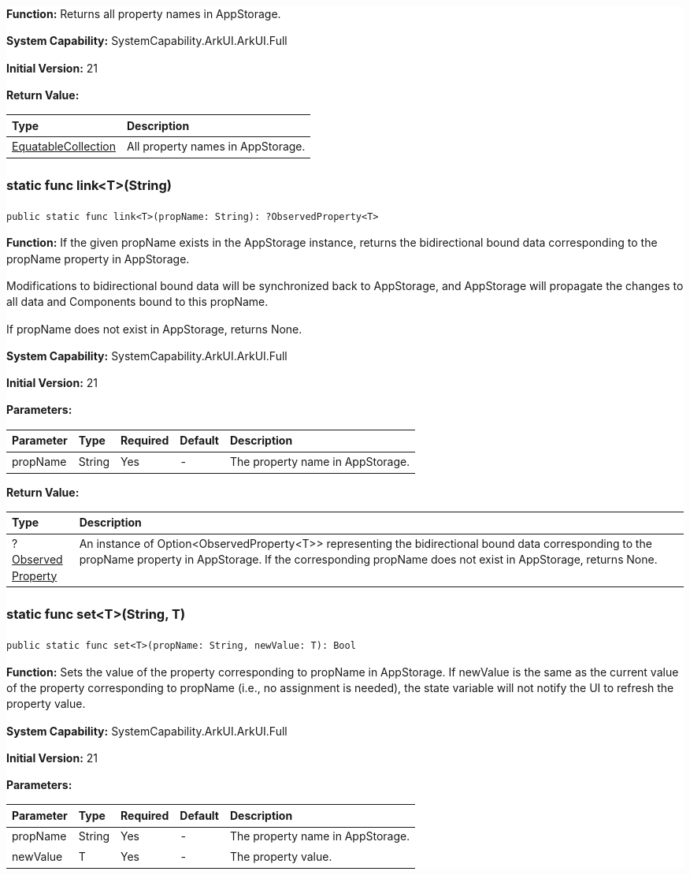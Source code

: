 **Function:** Returns all property names in AppStorage.

**System Capability:** SystemCapability.ArkUI.ArkUI.Full

**Initial Version:** 21

**Return Value:**

| Type | Description |
|:----|:----|
| [EquatableCollection](./cj-common-types.md#interface-equatablecollection) | All property names in AppStorage. |

### static func link\<T>(String)

```cangjie
public static func link<T>(propName: String): ?ObservedProperty<T>
```

**Function:** If the given propName exists in the AppStorage instance, returns the bidirectional bound data corresponding to the propName property in AppStorage.

Modifications to bidirectional bound data will be synchronized back to AppStorage, and AppStorage will propagate the changes to all data and Components bound to this propName.

If propName does not exist in AppStorage, returns None.

**System Capability:** SystemCapability.ArkUI.ArkUI.Full

**Initial Version:** 21

**Parameters:**

| Parameter | Type | Required | Default | Description |
|:---|:---|:---|:---|:---|
| propName | String | Yes | - | The property name in AppStorage. |

**Return Value:**

| Type | Description |
|:----|:----|
| ?[ObservedProperty](./cj-state-rendering-componentstatemanagement.md#class-observedproperty) | An instance of Option\<ObservedProperty\<T>> representing the bidirectional bound data corresponding to the propName property in AppStorage. If the corresponding propName does not exist in AppStorage, returns None. |

### static func set\<T>(String, T)

```cangjie
public static func set<T>(propName: String, newValue: T): Bool
```

**Function:** Sets the value of the property corresponding to propName in AppStorage. If newValue is the same as the current value of the property corresponding to propName (i.e., no assignment is needed), the state variable will not notify the UI to refresh the property value.

**System Capability:** SystemCapability.ArkUI.ArkUI.Full

**Initial Version:** 21

**Parameters:**

| Parameter | Type | Required | Default | Description |
|:---|:---|:---|:---|:---|
| propName | String | Yes | - | The property name in AppStorage. |
| newValue | T | Yes | - | The property value. |

